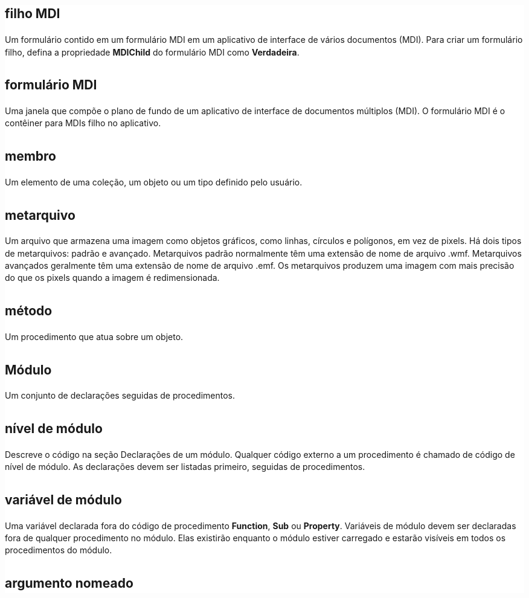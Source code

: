 ## filho MDI

Um formulário contido em um formulário MDI em um aplicativo de interface de vários documentos (MDI). Para criar um formulário filho, defina a propriedade  **MDIChild** do formulário MDI como **Verdadeira**.


## formulário MDI

Uma janela que compõe o plano de fundo de um aplicativo de interface de documentos múltiplos (MDI). O formulário MDI é o contêiner para MDIs filho no aplicativo.


## membro

Um elemento de uma coleção, um objeto ou um tipo definido pelo usuário.


## metarquivo

Um arquivo que armazena uma imagem como objetos gráficos, como linhas, círculos e polígonos, em vez de pixels. Há dois tipos de metarquivos: padrão e avançado. Metarquivos padrão normalmente têm uma extensão de nome de arquivo .wmf. Metarquivos avançados geralmente têm uma extensão de nome de arquivo .emf. Os metarquivos produzem uma imagem com mais precisão do que os pixels quando a imagem é redimensionada.


## método

Um procedimento que atua sobre um objeto.


## Módulo

Um conjunto de declarações seguidas de procedimentos.


## nível de módulo

Descreve o código na seção Declarações de um módulo. Qualquer código externo a um procedimento é chamado de código de nível de módulo. As declarações devem ser listadas primeiro, seguidas de procedimentos.


## variável de módulo

Uma variável declarada fora do código de procedimento  **Function**, **Sub** ou **Property**. Variáveis de módulo devem ser declaradas fora de qualquer procedimento no módulo. Elas existirão enquanto o módulo estiver carregado e estarão visíveis em todos os procedimentos do módulo.


## argumento nomeado

